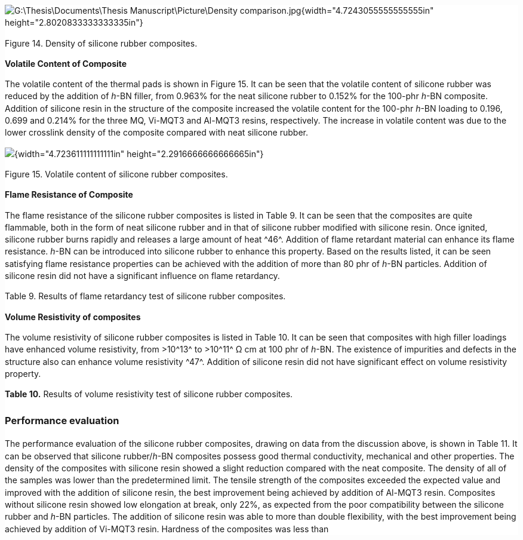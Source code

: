 ![G:\\Thesis\\Documents\\Thesis Manuscript\\Picture\\Density
comparison.jpg](media\image23.jpeg){width="4.7243055555555555in"
height="2.8020833333333335in"}

Figure 14. Density of silicone rubber composites.

**Volatile Content of Composite**

The volatile content of the thermal pads is shown in Figure 15. It can be
seen that the volatile content of silicone rubber was reduced by the
addition of *h*-BN filler, from 0.963% for the neat silicone rubber to 0.152%
for the 100-phr *h*-BN composite. Addition of silicone resin in the
structure of the composite increased the volatile content for the 100-phr *h*-BN loading
to 0.196, 0.699 and 0.214% for the three MQ, Vi-MQT3 and Al-MQT3 resins,
respectively. The increase in volatile content was due to the lower
crosslink density of the composite compared with neat silicone rubber.

![](media\image24.jpeg){width="4.723611111111111in"
height="2.2916666666666665in"}

Figure 15. Volatile content of silicone rubber composites.

**Flame Resistance of Composite**

The flame resistance of the silicone rubber composites is listed
in Table 9. It can be seen that the composites are quite flammable,
both in the form of neat silicone rubber and in that of silicone rubber modified with silicone
resin. Once ignited, silicone rubber burns rapidly and releases a
large amount of heat ^46^. Addition of flame retardant material can
enhance its flame resistance. *h*-BN can be introduced into silicone
rubber to enhance this property. Based on the results listed,
it can be seen satisfying flame resistance properties can be achieved with the
addition of more than 80 phr of *h*-BN particles. Addition of silicone
resin did not have a significant influence on flame retardancy.

Table 9. Results of flame retardancy test of silicone rubber composites.

**Volume Resistivity of composites**

The volume resistivity of silicone rubber composites is listed in Table
10. It can be seen that composites with high filler loadings have
enhanced volume resistivity, from \>10^13^ to \>10^11^ Ω cm at 100
phr of *h*-BN. The existence of impurities and defects in the structure
also can enhance volume resistivity ^47^. Addition of
silicone resin did not have significant effect on volume resistivity
property.

**Table 10.** Results of volume resistivity test of silicone rubber
composites.

### **Performance evaluation**

The performance evaluation of the silicone
rubber composites, drawing on data from the discussion above, is shown in Table 11. It can be observed that silicone
rubber/*h*-BN composites possess good thermal conductivity, mechanical
and other properties. The density of the composites with silicone
resin showed a slight reduction compared with the neat composite. The
density of all of the samples was lower than the predetermined limit.
The tensile strength of the composites exceeded the expected
value and improved with the addition of silicone resin, the best
improvement being achieved by addition of Al-MQT3 resin. 
Composites without silicone resin showed low elongation at break, only
22%, as expected from the poor compatibility between the silicone rubber and
*h*-BN particles. The addition of silicone resin was able to more than double 
flexibility, with the best improvement being achieved by
addition of Vi-MQT3 resin. Hardness of the composites was less than